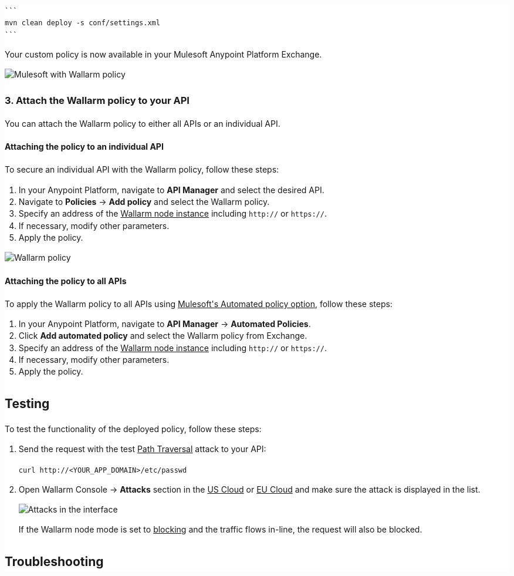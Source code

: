     ```
    mvn clean deploy -s conf/settings.xml
    ```

Your custom policy is now available in your Mulesoft Anypoint Platform Exchange.

![Mulesoft with Wallarm policy](../../images/waf-installation/gateways/mulesoft/wallarm-policy-in-exchange.png)

### 3. Attach the Wallarm policy to your API

You can attach the Wallarm policy to either all APIs or an individual API.

#### Attaching the policy to an individual API

To secure an individual API with the Wallarm policy, follow these steps:

1. In your Anypoint Platform, navigate to **API Manager** and select the desired API.
1. Navigate to **Policies** → **Add policy** and select the Wallarm policy.
1. Specify an address of the [Wallarm node instance](#1-deploy-a-wallarm-node) including `http://` or `https://`.
1. If necessary, modify other parameters.
1. Apply the policy.

![Wallarm policy](../../images/waf-installation/gateways/mulesoft/policy-setup.png)

#### Attaching the policy to all APIs

To apply the Wallarm policy to all APIs using [Mulesoft's Automated policy option](https://docs.mulesoft.com/mule-gateway/policies-automated-overview), follow these steps:

1. In your Anypoint Platform, navigate to **API Manager** → **Automated Policies**.
1. Click **Add automated policy** and select the Wallarm policy from Exchange.
1. Specify an address of the [Wallarm node instance](#1-deploy-a-wallarm-node) including `http://` or `https://`.
1. If necessary, modify other parameters.
1. Apply the policy.

## Testing

To test the functionality of the deployed policy, follow these steps:

1. Send the request with the test [Path Traversal][ptrav-attack-docs] attack to your API:

    ```
    curl http://<YOUR_APP_DOMAIN>/etc/passwd
    ```
1. Open Wallarm Console → **Attacks** section in the [US Cloud](https://us1.my.wallarm.com/attacks) or [EU Cloud](https://my.wallarm.com/attacks) and make sure the attack is displayed in the list.
    
    ![Attacks in the interface][attacks-in-ui-image]

    If the Wallarm node mode is set to [blocking](../../admin-en/configure-wallarm-mode.md) and the traffic flows in-line, the request will also be blocked.

## Troubleshooting


[ptrav-attack-docs]:                ../../attacks-vulns-list.md#path-traversal
[attacks-in-ui-image]:              ../../images/admin-guides/test-attacks-quickstart.png
[filtration-mode-docs]:             ../../admin-en/configure-wallarm-mode.md
[se-connector-setup-img]:           ../../images/waf-installation/se-connector-setup.png
[ip-list-docs]:                     ../../user-guides/ip-lists/overview.md
[api-token]:                        ../../user-guides/settings/api-tokens.md
[api-spec-enforcement-docs]:        ../../api-specification-enforcement/overview.md